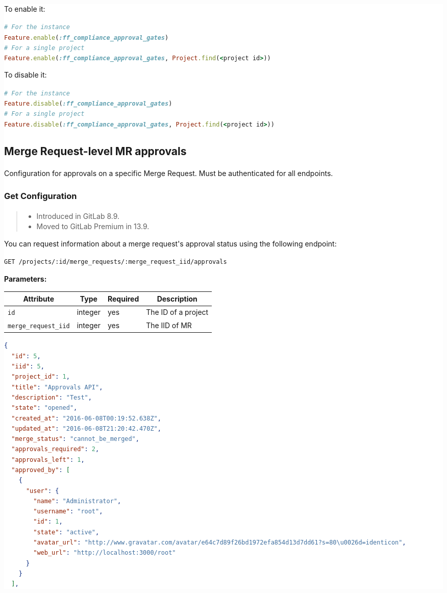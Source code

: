 To enable it:

```ruby
# For the instance
Feature.enable(:ff_compliance_approval_gates)
# For a single project
Feature.enable(:ff_compliance_approval_gates, Project.find(<project id>))
```

To disable it:

```ruby
# For the instance
Feature.disable(:ff_compliance_approval_gates)
# For a single project
Feature.disable(:ff_compliance_approval_gates, Project.find(<project id>))
```

## Merge Request-level MR approvals

Configuration for approvals on a specific Merge Request. Must be authenticated for all endpoints.

### Get Configuration

> - Introduced in GitLab 8.9.
> - Moved to GitLab Premium in 13.9.

You can request information about a merge request's approval status using the
following endpoint:

```plaintext
GET /projects/:id/merge_requests/:merge_request_iid/approvals
```

**Parameters:**

| Attribute           | Type    | Required | Description         |
|---------------------|---------|----------|---------------------|
| `id`                | integer | yes      | The ID of a project |
| `merge_request_iid` | integer | yes      | The IID of MR       |

```json
{
  "id": 5,
  "iid": 5,
  "project_id": 1,
  "title": "Approvals API",
  "description": "Test",
  "state": "opened",
  "created_at": "2016-06-08T00:19:52.638Z",
  "updated_at": "2016-06-08T21:20:42.470Z",
  "merge_status": "cannot_be_merged",
  "approvals_required": 2,
  "approvals_left": 1,
  "approved_by": [
    {
      "user": {
        "name": "Administrator",
        "username": "root",
        "id": 1,
        "state": "active",
        "avatar_url": "http://www.gravatar.com/avatar/e64c7d89f26bd1972efa854d13d7dd61?s=80\u0026d=identicon",
        "web_url": "http://localhost:3000/root"
      }
    }
  ],
```